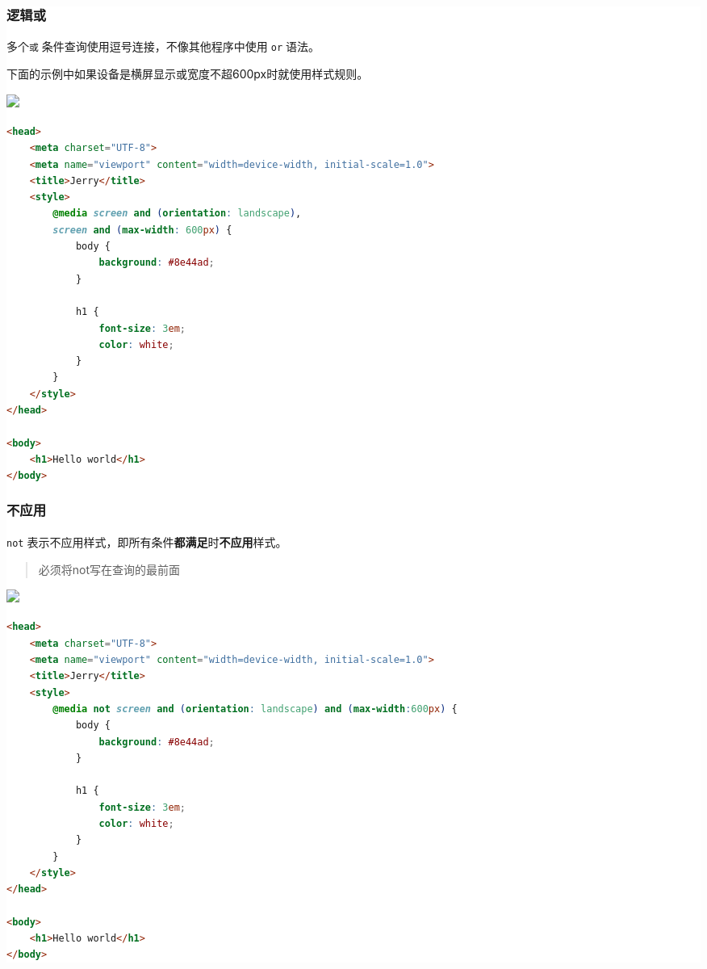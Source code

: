 ### 逻辑或

多个`或` 条件查询使用逗号连接，不像其他程序中使用 `or` 语法。

下面的示例中如果设备是横屏显示或宽度不超600px时就使用样式规则。

![](http://ra15bg9hk.hn-bkt.clouddn.com/css/media/3.png)

```html
<head>
    <meta charset="UTF-8">
    <meta name="viewport" content="width=device-width, initial-scale=1.0">
    <title>Jerry</title>
    <style>
        @media screen and (orientation: landscape),
        screen and (max-width: 600px) {
            body {
                background: #8e44ad;
            }

            h1 {
                font-size: 3em;
                color: white;
            }
        }
    </style>
</head>

<body>
    <h1>Hello world</h1>
</body>
```

### 不应用

`not` 表示不应用样式，即所有条件**都满足**时**不应用**样式。

> 必须将not写在查询的最前面

![](http://ra15bg9hk.hn-bkt.clouddn.com/css/media/4.png)

```html
<head>
    <meta charset="UTF-8">
    <meta name="viewport" content="width=device-width, initial-scale=1.0">
    <title>Jerry</title>
    <style>
        @media not screen and (orientation: landscape) and (max-width:600px) {
            body {
                background: #8e44ad;
            }

            h1 {
                font-size: 3em;
                color: white;
            }
        }
    </style>
</head>

<body>
    <h1>Hello world</h1>
</body>
```
